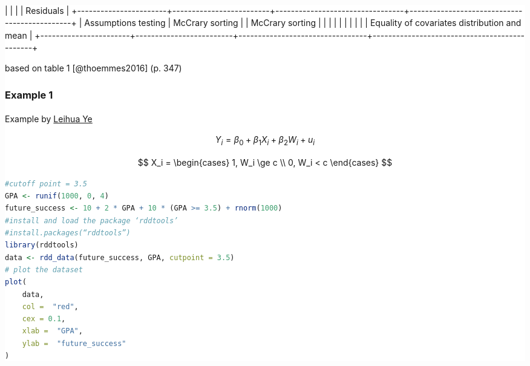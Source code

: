|                       |                         |                                 | Residuals                                    |
+-----------------------+-------------------------+---------------------------------+----------------------------------------------+
| Assumptions testing   | McCrary sorting         |                                 | McCrary sorting                              |
|                       |                         |                                 |                                              |
|                       |                         |                                 | Equality of covariates distribution and mean |
+-----------------------+-------------------------+---------------------------------+----------------------------------------------+

based on table 1 [@thoemmes2016] (p. 347)

### Example 1

Example by [Leihua Ye](https://towardsdatascience.com/the-crown-jewel-of-causal-inference-regression-discontinuity-design-rdd-bad37a68e786)

$$
Y_i = \beta_0 + \beta_1 X_i + \beta_2 W_i + u_i
$$

$$
X_i = 
\begin{cases}
1, W_i \ge c \\
0, W_i < c
\end{cases}
$$


```r
#cutoff point = 3.5
GPA <- runif(1000, 0, 4)
future_success <- 10 + 2 * GPA + 10 * (GPA >= 3.5) + rnorm(1000)
#install and load the package ‘rddtools’
#install.packages(“rddtools”)
library(rddtools)
data <- rdd_data(future_success, GPA, cutpoint = 3.5)
# plot the dataset
plot(
    data,
    col =  "red",
    cex = 0.1,
    xlab =  "GPA",
    ylab =  "future_success"
)
```

